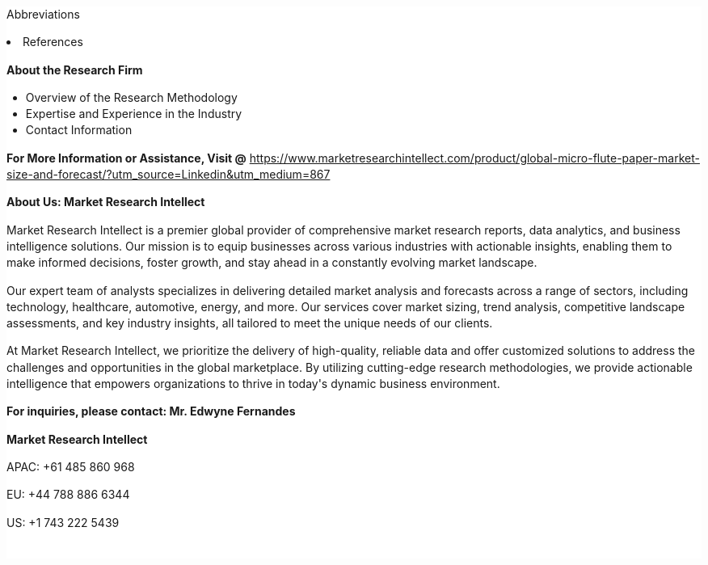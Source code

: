 Abbreviations</li><li>References</li></ul><p><strong>About the Research Firm</strong></p><ul><li>Overview of the Research Methodology</li><li>Expertise and Experience in the Industry</li><li>Contact Information</li></ul></div><div class="article-main__content" data-test-id="publishing-text-block"><p><span class="font-[700]"><strong>For More Information or Assistance, Visit @</strong>&nbsp;<a href="https://www.marketresearchintellect.com/product/global-micro-flute-paper-market-size-and-forecast/?utm_source=Linkedin&utm_medium=867">https://www.marketresearchintellect.com/product/global-micro-flute-paper-market-size-and-forecast/?utm_source=Linkedin&utm_medium=867</a></span></p><p><strong>About Us: Market Research Intellect</strong></p><p>Market Research Intellect is a premier global provider of comprehensive market research reports, data analytics, and business intelligence solutions. Our mission is to equip businesses across various industries with actionable insights, enabling them to make informed decisions, foster growth, and stay ahead in a constantly evolving market landscape.</p><p>Our expert team of analysts specializes in delivering detailed market analysis and forecasts across a range of sectors, including technology, healthcare, automotive, energy, and more. Our services cover market sizing, trend analysis, competitive landscape assessments, and key industry insights, all tailored to meet the unique needs of our clients.</p><p>At Market Research Intellect, we prioritize the delivery of high-quality, reliable data and offer customized solutions to address the challenges and opportunities in the global marketplace. By utilizing cutting-edge research methodologies, we provide actionable intelligence that empowers organizations to thrive in today's dynamic business environment.</p><p><strong>For inquiries, please contact: Mr. Edwyne Fernandes</strong></p><p><strong>Market Research Intellect</strong></p><p>APAC: +61 485 860 968</p><p>EU: +44 788 886 6344</p><p>US: +1 743 222 5439</p></div><div class="article-main__content" data-test-id="publishing-text-block">&nbsp;</div>